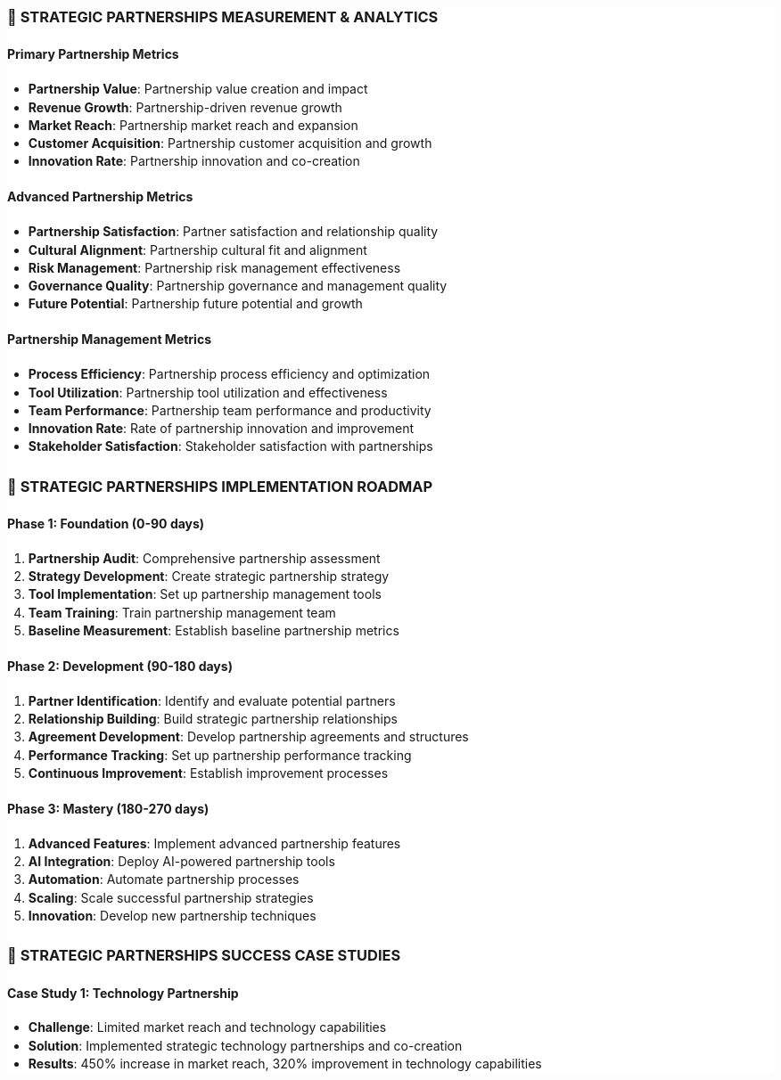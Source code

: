 ### 🤝 **STRATEGIC PARTNERSHIPS MEASUREMENT & ANALYTICS**

#### **Primary Partnership Metrics**
- **Partnership Value**: Partnership value creation and impact
- **Revenue Growth**: Partnership-driven revenue growth
- **Market Reach**: Partnership market reach and expansion
- **Customer Acquisition**: Partnership customer acquisition and growth
- **Innovation Rate**: Partnership innovation and co-creation

#### **Advanced Partnership Metrics**
- **Partnership Satisfaction**: Partner satisfaction and relationship quality
- **Cultural Alignment**: Partnership cultural fit and alignment
- **Risk Management**: Partnership risk management effectiveness
- **Governance Quality**: Partnership governance and management quality
- **Future Potential**: Partnership future potential and growth

#### **Partnership Management Metrics**
- **Process Efficiency**: Partnership process efficiency and optimization
- **Tool Utilization**: Partnership tool utilization and effectiveness
- **Team Performance**: Partnership team performance and productivity
- **Innovation Rate**: Rate of partnership innovation and improvement
- **Stakeholder Satisfaction**: Stakeholder satisfaction with partnerships

### 🎯 **STRATEGIC PARTNERSHIPS IMPLEMENTATION ROADMAP**

#### **Phase 1: Foundation (0-90 days)**
1. **Partnership Audit**: Comprehensive partnership assessment
2. **Strategy Development**: Create strategic partnership strategy
3. **Tool Implementation**: Set up partnership management tools
4. **Team Training**: Train partnership management team
5. **Baseline Measurement**: Establish baseline partnership metrics

#### **Phase 2: Development (90-180 days)**
1. **Partner Identification**: Identify and evaluate potential partners
2. **Relationship Building**: Build strategic partnership relationships
3. **Agreement Development**: Develop partnership agreements and structures
4. **Performance Tracking**: Set up partnership performance tracking
5. **Continuous Improvement**: Establish improvement processes

#### **Phase 3: Mastery (180-270 days)**
1. **Advanced Features**: Implement advanced partnership features
2. **AI Integration**: Deploy AI-powered partnership tools
3. **Automation**: Automate partnership processes
4. **Scaling**: Scale successful partnership strategies
5. **Innovation**: Develop new partnership techniques

### 🤝 **STRATEGIC PARTNERSHIPS SUCCESS CASE STUDIES**

#### **Case Study 1: Technology Partnership**
- **Challenge**: Limited market reach and technology capabilities
- **Solution**: Implemented strategic technology partnerships and co-creation
- **Results**: 450% increase in market reach, 320% improvement in technology capabilities
